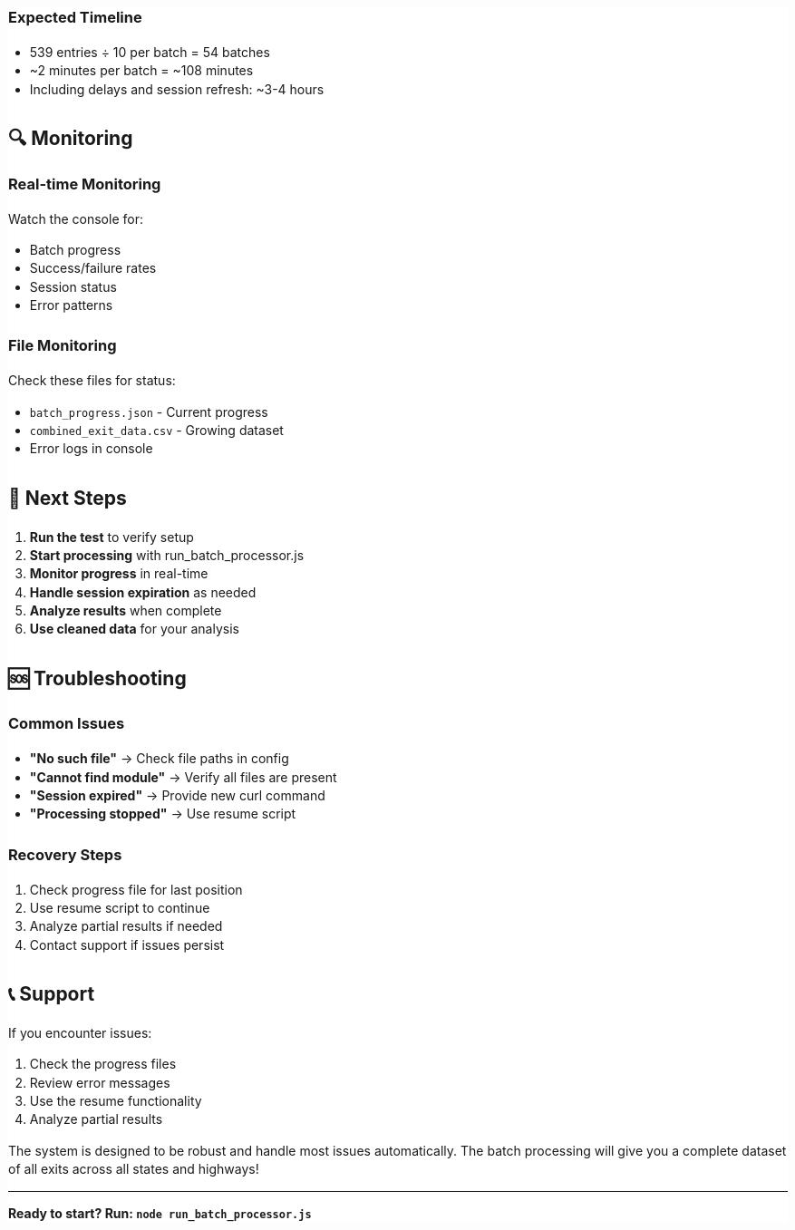 ### Expected Timeline
- 539 entries ÷ 10 per batch = 54 batches
- ~2 minutes per batch = ~108 minutes
- Including delays and session refresh: ~3-4 hours

## 🔍 Monitoring

### Real-time Monitoring
Watch the console for:
- Batch progress
- Success/failure rates
- Session status
- Error patterns

### File Monitoring
Check these files for status:
- `batch_progress.json` - Current progress
- `combined_exit_data.csv` - Growing dataset
- Error logs in console

## 🎯 Next Steps

1. **Run the test** to verify setup
2. **Start processing** with run_batch_processor.js
3. **Monitor progress** in real-time
4. **Handle session expiration** as needed
5. **Analyze results** when complete
6. **Use cleaned data** for your analysis

## 🆘 Troubleshooting

### Common Issues
- **"No such file"** → Check file paths in config
- **"Cannot find module"** → Verify all files are present
- **"Session expired"** → Provide new curl command
- **"Processing stopped"** → Use resume script

### Recovery Steps
1. Check progress file for last position
2. Use resume script to continue
3. Analyze partial results if needed
4. Contact support if issues persist

## 📞 Support

If you encounter issues:
1. Check the progress files
2. Review error messages
3. Use the resume functionality
4. Analyze partial results

The system is designed to be robust and handle most issues automatically. The batch processing will give you a complete dataset of all exits across all states and highways!

---

**Ready to start? Run: `node run_batch_processor.js`**
